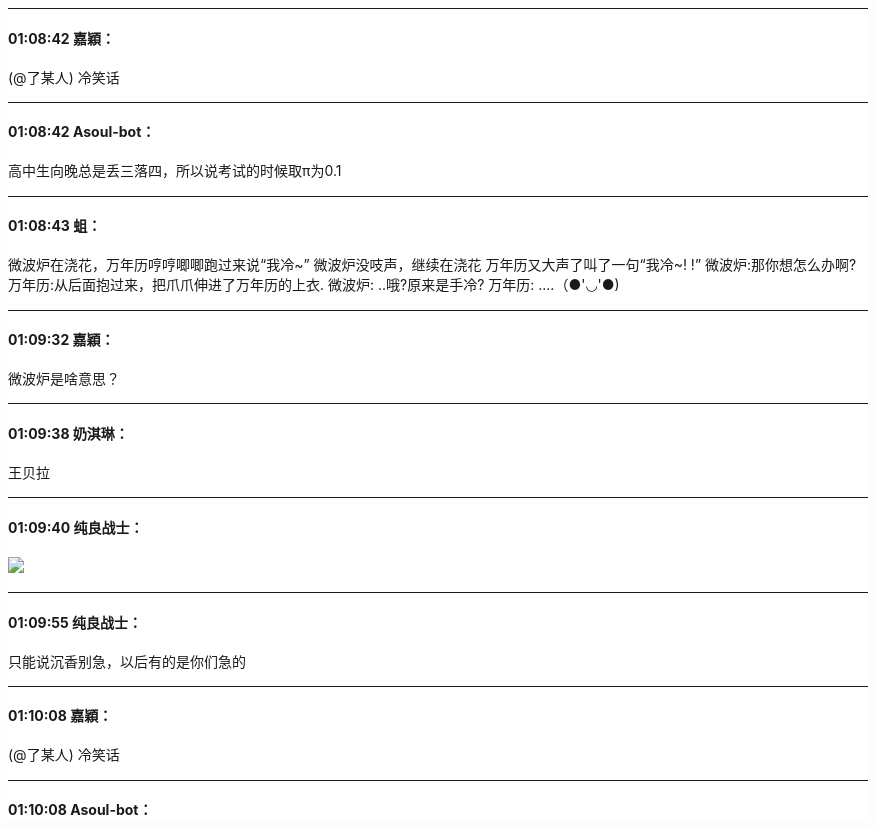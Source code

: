 *****

#### 01:08:42  嘉穎：

(@了某人)  冷笑话

*****

#### 01:08:42  Asoul-bot：

高中生向晚总是丢三落四，所以说考试的时候取π为0.1​

*****

#### 01:08:43  蛆：

微波炉在浇花，万年历哼哼唧唧跑过来说“我冷~”
微波炉没吱声，继续在浇花
万年历又大声了叫了一句“我冷~! !”
微波炉:那你想怎么办啊?
万年历:从后面抱过来，把爪爪伸进了万年历的上衣.
微波炉: ..哦?原来是手冷?
万年历: ....（●'◡'●) ​​​​

*****

#### 01:09:32  嘉穎：

微波炉是啥意思？

*****

#### 01:09:38  奶淇琳：

王贝拉

*****

#### 01:09:40  纯良战士：

![](http://gchat.qpic.cn/gchatpic_new/644490156/590331701-3064772843-05755BB323BD484B5CE89A3B13A426E1/0?term=2")

*****

#### 01:09:55  纯良战士：

只能说沉香别急，以后有的是你们急的

*****

#### 01:10:08  嘉穎：

(@了某人)  冷笑话

*****

#### 01:10:08  Asoul-bot：
